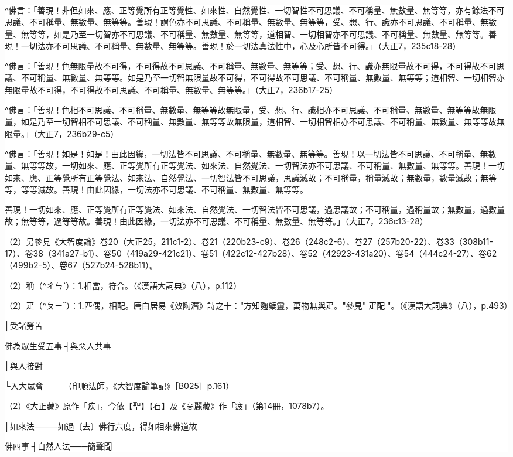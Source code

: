 [^104]: 《大般若波羅蜜多經》卷443〈47 示相品〉：

^佛言：「善現！非但如來、應、正等覺所有正等覺性、如來性、自然覺性、一切智性不可思議、不可稱量、無數量、無等等，亦有餘法不可思議、不可稱量、無數量、無等等。善現！謂色亦不可思議、不可稱量、無數量、無等等，受、想、行、識亦不可思議、不可稱量、無數量、無等等，如是乃至一切智亦不可思議、不可稱量、無數量、無等等，道相智、一切相智亦不可思議、不可稱量、無數量、無等等。善現！一切法亦不可思議、不可稱量、無數量、無等等。善現！於一切法真法性中，心及心所皆不可得。」（大正7，235c18-28）

[^105]: 《大般若波羅蜜多經》卷443〈47
示相品〉：「^復次，善現！色不可施設不可思議、不可稱量、無數量、無等等性，受、想、行、識亦不可施設不可思議、不可稱量、無數量、無等等性，如是乃至一切智不可施設不可思議、不可稱量、無數量、無等等性，道相智、一切相智亦不可施設不可思議、不可稱量、無數量、無等等性。」（大正7，235c28-236a5）

[^106]: 《大般若波羅蜜多經》卷443〈47 示相品〉：

^佛言：「善現！色無限量故不可得，不可得故不可思議、不可稱量、無數量、無等等；受、想、行、識亦無限量故不可得，不可得故不可思議、不可稱量、無數量、無等等。如是乃至一切智無限量故不可得，不可得故不可思議、不可稱量、無數量、無等等；道相智、一切相智亦無限量故不可得，不可得故不可思議、不可稱量、無數量、無等等。」（大正7，236b17-25）

[^107]: 《大般若波羅蜜多經》卷443〈47 示相品〉：

^佛言：「善現！色相不可思議、不可稱量、無數量、無等等故無限量，受、想、行、識相亦不可思議、不可稱量、無數量、無等等故無限量，如是乃至一切智相不可思議、不可稱量、無數量、無等等故無限量，道相智、一切相智相亦不可思議、不可稱量、無數量、無等等故無限量。」（大正7，236b29-c5）

[^108]: 《大般若波羅蜜多經》卷443〈47 示相品〉：

^佛言：「善現！如是！如是！由此因緣，一切法皆不可思議、不可稱量、無數量、無等等。善現！以一切法皆不可思議、不可稱量、無數量、無等等故，一切如來、應、正等覺所有正等覺法、如來法、自然覺法、一切智法亦不可思議、不可稱量、無數量、無等等。善現！一切如來、應、正等覺所有正等覺法、如來法、自然覺法、一切智法皆不可思議，思議滅故；不可稱量，稱量滅故；無數量，數量滅故；無等等，等等滅故。善現！由此因緣，一切法亦不可思議、不可稱量、無數量、無等等。

善現！一切如來、應、正等覺所有正等覺法、如來法、自然覺法、一切智法皆不可思議，過思議故；不可稱量，過稱量故；無數量，過數量故；無等等，過等等故。善現！由此因緣，一切法亦不可思議、不可稱量、無數量、無等等。」（大正7，236c13-28）

[^109]: 《大般若波羅蜜多經》卷443〈47
示相品〉：「^善現！不可思議者但有不可思議增語，不可稱量者但有不可稱量增語，無數量者但有無數量增語，無等等者但有無等等增語。善現！由此因緣，一切如來、應、正等覺所有正等覺法、如來法、自然覺法、一切智法皆不可思議、不可稱量、無數量、無等等。」（大正7，236c28-237a5）

[^110]: 《大般若波羅蜜多經》卷443〈47
示相品〉：「^善現！一切如來、應、正等覺所有正等覺法、如來法、自然覺法、一切智法，聲聞、獨覺、世間天、人、阿素洛等，皆悉不能思議、稱量、數量、等等。善現！由此因緣，一切如來、應、正等覺所有正等覺法、如來法、自然覺法、一切智法皆不可思議、不可稱量、無數量、無等等。」（大正7，237a11-17）

[^111]: 《大般若波羅蜜多經》卷443〈47
示相品〉：「^佛說如是不可思議、不可稱量、無數量、無等等品時，眾中有五百苾芻不受諸漏心得解脫。」（大正7，237a17-19）

[^112]: 聞大證小。（印順法師，《大智度論筆記》〔E015〕p.311）

[^113]: （1）《正觀》（6），p.182：《大智度論》卷50（大正25，420c21-27）。

（2）另參見《大智度論》卷20（大正25，211c1-2）、卷21（220b23-c9）、卷26（248c2-6）、卷27（257b20-22）、卷33（308b11-17）、卷38（341a27-b1）、卷50（419a29-421c21）、卷51（422c12-427b28）、卷52（42923-431a20）、卷54（444c24-27）、卷62（499b2-5）、卷67（527b24-528b11）。

[^114]: 新羅元曉撰《大慧度經宗要》引《大智度論》「般若定實相甚深極重」句，「般若」下「定」字作「之」字。（大正33，71b23）

[^115]: （1）稱（^ㄔㄥ）：1.稱量。2.權衡，比較。（《漢語大詞典》（八），p.111）

（2）稱（^ㄔㄣˋ）：1.相當，符合。（《漢語大詞典》（八），p.112）

[^116]: 智慧不稱般若：四釋---─似約觀照、實相，對論更詳。（印順法師，《大智度論筆記》〔E014〕p.310）

[^117]: 凡夫、二乘、菩薩智慧，不能量般若得邊。（印順法師，《大智度論筆記》〔E020〕p.319）

[^118]: 三種涅槃［似有差別］。（印順法師，《大智度論筆記》〔E021〕p.319）

[^119]: 等＋（等）【石】。（大正25，552d，n.3）

[^120]: （1）疋＝比【元】【明】【石】。（大正25，552d，n.4）

（2）疋（^ㄆㄧˇ）：1.匹偶，相配。唐白居易《效陶潛》詩之十："方知麴櫱靈，萬物無與疋。"參見"
疋配 "。（《漢語大詞典》（八），p.493）

[^121]: 等＋（等）【聖】。（大正25，552d，n.6）

[^122]: ┌捨寂定樂

│受諸勞苦

佛為眾生受五事 ┤與惡人共事

│與人接對

└入大眾會　　　（印順法師，《大智度論筆記》［B025］p.161）

[^123]: （1）疾＝疲【聖】【石】。（大正25，552d，n.9）

（2）《大正藏》原作「疾」，今依【聖】【石】及《高麗藏》作「疲」（第14冊，1078b7）。

[^124]: ┌佛法─────一切無明睡眠中最初覺故

│如來法────如過〔去〕佛行六度，得如相來佛道故

佛四事 ┤自然人法───簡聲聞


[^1]: （大智......十）十七字＝（大智度論卷第七十釋第四十八品下佛母品訖四十九品）二十三字【宋】，＝（大智度論卷第七十釋佛母品第四十八下訖四十九品）二十二字【元】，＝（大智度論卷第七十釋佛母品第四十八之下）十八字【明】，＝（大智度論卷第七十釋第四十八品下佛母品訖四十九品）二十三字【宮】，＝（大智度經論釋第四十七品下，七十訖第四十八品）二十字【聖】，＝（摩訶般若波羅蜜品四十七之餘卷七十）十六字【石】。（大正25，545d，n.10）
[^2]: （諸）＋眾生【聖】【聖乙】【石】。（大正25，545d，n.12）
[^3]: 《大般若波羅蜜多經》卷442〈46 佛母品〉：
[^4]: 《大般若波羅蜜多經》卷442〈46
[^5]: 識＋（神及世間常是事實，餘妄語，是見依色）【元】【明】，識＋（神及）【聖乙】。（大正25，545d，n.17）
[^6]: 《大般若波羅蜜多經》卷442〈46
[^7]: 印順法師，《如來藏之研究》，pp.13-15：
[^8]: 《大般若波羅蜜多經》卷442〈46
[^9]: 因＝曰【聖】。（大正25，545d，n.18）
[^10]: 《大般若波羅蜜多經》卷442〈46 佛母品〉：
[^11]: （是）＋五【元】【明】【聖】【聖乙】。（大正25，545d，n.21）
[^12]: （有漏法）＋無【宋】【元】【明】【宮】。（大正25，546d，n.1）
[^13]: （諸）＋法【宋】【元】【明】【宮】【聖】【聖乙】。（大正25，546d，n.2）
[^14]: 《大般若波羅蜜多經》卷442〈46
[^15]: 《大般若波羅蜜多經》卷442〈46
[^16]: 另參見《大智度論》卷55〈28 幻人聽法品〉（大正25，450b）。
[^17]: 《大般若波羅蜜多經》卷442〈46 佛母品〉：
[^18]: 《大般若波羅蜜多經》卷442〈46 佛母品〉：
[^19]: 《大般若波羅蜜多經》卷442〈46 佛母品〉：
[^20]: （為）＋出【元】【明】【聖乙】【石】。（大正25，546d，n.8）
[^21]: 參見《中阿含經》卷1（4經）《水喻經》（大正1，424a13-425a13）。
[^22]: 實＋（相）【聖乙】【石】。（大正25，546d，n.12）
[^23]: 若＋（神）【元】【明】【聖乙】。（大正25，546d，n.17）
[^24]: ┌眾生世間
[^25]: 世間非常等：但破顛倒，不破世間。（印順法師，《大智度論筆記》〔E014〕p.310）
[^26]: （1）無無常＝無常【宋】【元】【明】【宮】【聖】。（大正25，546d，n.24）
[^27]: 印順法師，《中國禪宗史》，p.384：「^依數論說：自性（羅什譯為世性。約起用說，名為勝性。約微妙不易知說，名為冥性）為生起一切的根元。」
[^28]: （虛）＋空【宋】【元】【明】【宮】。（大正25，546d，n.26）
[^29]: 〔唐〕澄觀述，《大方廣佛華嚴經隨疏演義鈔》卷45〈22
[^30]: 有為無為互不相離：五眾是有為，五眾如是無為。（印順法師，《大智度論筆記》〔E001〕p.285）
[^31]: 大小說異：大小行異。（印順法師，《大智度論筆記》〔E014〕p.310）
[^32]: 法＋（捨不善法）【宋】【元】【明】【石】，（捨不善界）【聖】【聖乙】。（大正25，547d，n.12）
[^33]: 〔故皆......致〕八字－【宋】【元】【明】【宮】。（大正25，547d，n.14）
[^34]: 無為：賢聖忍此而有差別。（印順法師，《大智度論筆記》〔E005〕p.295）
[^35]: 所證所說唯如。（印順法師，《大智度論筆記》〔E014〕p.310）
[^36]: 九＋（品，問相品）【宮】。（大正25，547d，n.19）
[^37]: （大智度論釋問相品第四十九）十二字＝（摩訶般若波羅蜜品第四十八問相品）十五字【石】，〔大智度論〕－【明】。（大正25，547d，n.18）
[^38]: （1）《放光般若經》卷11〈50 問相品〉：
[^39]: 《大般若波羅蜜多經》卷442〈47
[^40]: 《大般若波羅蜜多經》卷442〈47
[^41]: 《大般若波羅蜜多經》卷442〈47
[^42]: 《大般若波羅蜜多經》卷442〈47
[^43]: 《大般若波羅蜜多經》卷442〈47 示相品〉：
[^44]: （實）＋相【宋】【元】【明】【宮】。（大正25，548d，n.6）
[^45]: 《大般若波羅蜜多經》卷442〈47 示相品〉：
[^46]: 《大般若波羅蜜多經》卷443〈47 示相品〉：
[^47]: 《大般若波羅蜜多經》卷443〈47
[^48]: 《大般若波羅蜜多經》卷443〈47
[^49]: 《大般若波羅蜜多經》卷443〈47
[^50]: 《大般若波羅蜜多經》卷443〈47
[^51]: 《大般若波羅蜜多經》卷443〈47
[^52]: 《正觀》（6），p.181：《大智度論》卷64〈42
[^53]: 《正觀》（6），p.181：《大智度論》卷64〈43
[^54]: 《正觀》（6），p.181：《大智度論》卷43（大正25，370a25-b21）、卷54（大正25，444a28-15）、卷55（大正25，454b1-8）。
[^55]: 《正觀》（6），p.181：《大智度論》卷56〈30
[^56]: 《正觀》（6），p.181：《大智度論》卷62〈41
[^57]: ┌或說空
[^58]: ┌空、無相、無作──────────淺────三乘共
[^59]: （1）《正觀》（6），p.181：《大智度論》卷1（大正25，60b19-c6）、卷15（170b29-171b15）、卷17（189b4-24）、卷22（222b27-c16）、卷31（287c6-18）、卷35（319a13-18）、卷52（433c2-9）、卷53（439b1-13）。
[^60]: 二諦：建立於世間語言；無俗則無真；二諦皆有。（印順法師，《大智度論筆記》〔E002〕p.286）
[^61]: 竟：6.終於，到底。（《漢語大詞典》（八），p.385）
[^62]: 可不＝不可【元】【明】。（大正25，548d，n.23）
[^63]: 《正觀》（6），p.182：《大智度論》卷42（大正25，365a29-b3）、卷70（大正25，550c24-26）。
[^64]: （1）《中論》卷1〈5 觀六種品〉（大正30，7b16-c10）：
[^65]: 無為：但破有為說無為，無為無實。（印順法師，《大智度論筆記》〔E005〕p.295）
[^66]: 聞＝應【石】。（大正25，549d，n.3）
[^67]: 了現＝現了【元】【明】【石】，＝現子【聖】。（大正25，549d，n.7）
[^68]: 無礙：空無定相故無礙。（印順法師，《大智度論筆記》〔E009〕p.302）
[^69]: 知＝智【聖】。（大正25，549d，n.8）
[^70]: 知＝智【石】。（大正25，549d，n.10）
[^71]: 住＝行【宋】【宮】【聖】。（大正25，549d，n.12）
[^72]: 《大般若波羅蜜多經》卷443〈47 示相品〉：
[^73]: 《大般若波羅蜜多經》卷443〈47 示相品〉：
[^74]: 《大般若波羅蜜多經》卷443〈47 示相品〉：
[^75]: 《大般若波羅蜜多經》卷443〈47
[^76]: 《大般若波羅蜜多經》卷443〈47
[^77]: 《大般若波羅蜜多經》卷443〈47 示相品〉：
[^78]: 《大般若波羅蜜多經》卷443〈47 示相品〉：
[^79]: 《大般若波羅蜜多經》卷443〈47 示相品〉：
[^80]: 《大般若波羅蜜多經》卷443〈47
[^81]: 《大般若波羅蜜多經》卷443〈47
[^82]: 《大般若波羅蜜多經》卷443〈47 示相品〉：
[^83]: 《大般若波羅蜜多經》卷443〈47 示相品〉：
[^84]: 《大般若波羅蜜多經》卷443〈47 示相品〉：
[^85]: 《大般若波羅蜜多經》卷443〈47
[^86]: 《大般若波羅蜜多經》卷443〈47
[^87]: 《大般若波羅蜜多經》卷443〈47 示相品〉：
[^88]: 《大般若波羅蜜多經》卷443〈47 示相品〉：
[^89]: 《大正藏》原作「示」，今依《高麗藏》作「云」（第14冊，1075a20）。
[^90]: 《大般若波羅蜜多經》卷443〈47 示相品〉：
[^91]: （復次，須菩提！般若波羅蜜示佛世間有法空。云何示佛世間有法空？示五眾世間有法空，乃至一切種智世間有法空。）＋復【聖】。（大正25，550d，n.3）
[^92]: 《大般若波羅蜜多經》卷443〈47 示相品〉：
[^93]: 《大般若波羅蜜多經》卷443〈47 示相品〉：
[^94]: 《大般若波羅蜜多經》卷443〈47
[^95]: （1）《雜阿含經》卷44（1188經）：
[^96]: （1）《高麗藏》作「巳」（第14冊，1075c9）。
[^97]: 參見《大智度論》卷70〈49
[^98]: 《正觀》（6），p.182：《大智度論》卷1（大正25，289b26-290c26）、卷70（大正25，552a1-2）。
[^99]: 《大般若波羅蜜多經》卷443〈47 示相品〉：
[^100]: 《大般若波羅蜜多經》卷443〈47
[^101]: 稱（^ㄔㄥ）：1.稱量。（《漢語大詞典》（八），p.111）
[^102]: 《大般若波羅蜜多經》卷443〈47
[^103]: 《大般若波羅蜜多經》卷443〈47
[^125]: 得＝法【宋】【元】【明】【宮】【聖】【石】。（大正25，552d，n.11）
[^126]: 《正觀》（6），p.181：《大智度論》卷50（大正25，420c21-28）。
[^127]: 《正觀》（6），p.182：《大智度論》卷51〈23
[^128]: 無生忍法＝無生法忍【聖】【石】。（大正25，552d，n.16）
[^129]: 四佛：拘樓孫佛、拘那含佛、迦葉佛、釋迦牟尼佛。
[^130]: （1）《長阿含經》卷1（1經）《大本經》：「^此賢劫中有佛名拘樓孫，又名拘那含，又名迦葉，我今於賢劫中成最正覺。」（大正1，1c19）